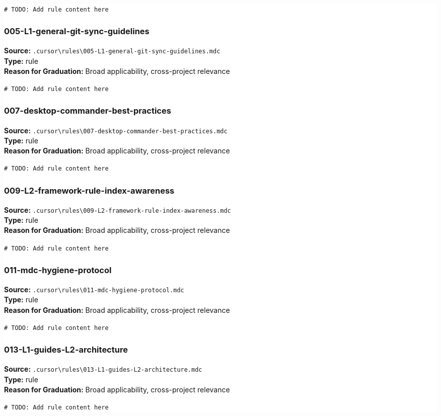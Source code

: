 ```
# TODO: Add rule content here
```


### 005-L1-general-git-sync-guidelines

**Source:** `.cursor\rules\005-L1-general-git-sync-guidelines.mdc`  
**Type:** rule  
**Reason for Graduation:** Broad applicability, cross-project relevance

```
# TODO: Add rule content here
```


### 007-desktop-commander-best-practices

**Source:** `.cursor\rules\007-desktop-commander-best-practices.mdc`  
**Type:** rule  
**Reason for Graduation:** Broad applicability, cross-project relevance

```
# TODO: Add rule content here
```


### 009-L2-framework-rule-index-awareness

**Source:** `.cursor\rules\009-L2-framework-rule-index-awareness.mdc`  
**Type:** rule  
**Reason for Graduation:** Broad applicability, cross-project relevance

```
# TODO: Add rule content here
```


### 011-mdc-hygiene-protocol

**Source:** `.cursor\rules\011-mdc-hygiene-protocol.mdc`  
**Type:** rule  
**Reason for Graduation:** Broad applicability, cross-project relevance

```
# TODO: Add rule content here
```


### 013-L1-guides-L2-architecture

**Source:** `.cursor\rules\013-L1-guides-L2-architecture.mdc`  
**Type:** rule  
**Reason for Graduation:** Broad applicability, cross-project relevance

```
# TODO: Add rule content here
```
